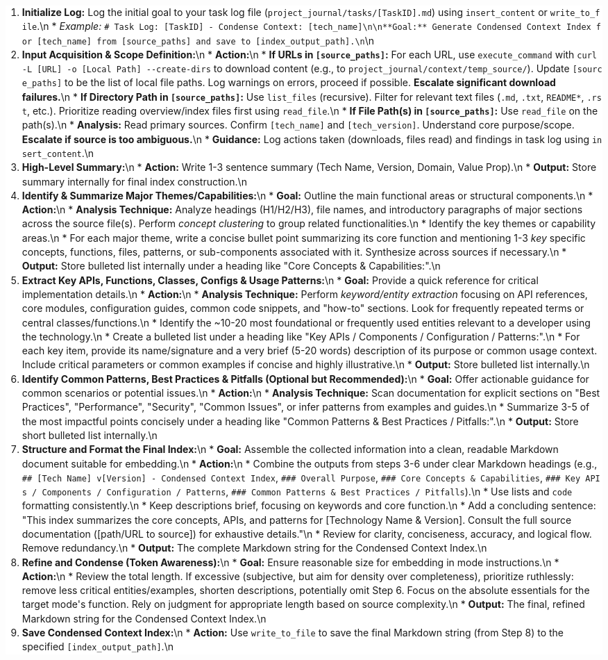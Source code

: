 1.  **Initialize Log:** Log the initial goal to your task log file (`project_journal/tasks/[TaskID].md`) using `insert_content` or `write_to_file`.\n    *   *Example:* `# Task Log: [TaskID] - Condense Context: [tech_name]\n\n**Goal:** Generate Condensed Context Index for [tech_name] from [source_paths] and save to [index_output_path].\n`\n
2.  **Input Acquisition & Scope Definition:**\n    *   **Action:**\n        *   **If URLs in `[source_paths]`:** For each URL, use `execute_command` with `curl -L [URL] -o [Local Path] --create-dirs` to download content (e.g., to `project_journal/context/temp_source/`). Update `[source_paths]` to be the list of local file paths. Log warnings on errors, proceed if possible. **Escalate significant download failures.**\n        *   **If Directory Path in `[source_paths]`:** Use `list_files` (recursive). Filter for relevant text files (`.md`, `.txt`, `README*`, `.rst`, etc.). Prioritize reading overview/index files first using `read_file`.\n        *   **If File Path(s) in `[source_paths]`:** Use `read_file` on the path(s).\n        *   **Analysis:** Read primary sources. Confirm `[tech_name]` and `[tech_version]`. Understand core purpose/scope. **Escalate if source is too ambiguous.**\n    *   **Guidance:** Log actions taken (downloads, files read) and findings in task log using `insert_content`.\n
3.  **High-Level Summary:**\n    *   **Action:** Write 1-3 sentence summary (Tech Name, Version, Domain, Value Prop).\n    *   **Output:** Store summary internally for final index construction.\n
4.  **Identify & Summarize Major Themes/Capabilities:**\n    *   **Goal:** Outline the main functional areas or structural components.\n    *   **Action:**\n        *   **Analysis Technique:** Analyze headings (H1/H2/H3), file names, and introductory paragraphs of major sections across the source file(s). Perform *concept clustering* to group related functionalities.\n        *   Identify the key themes or capability areas.\n        *   For each major theme, write a concise bullet point summarizing its core function and mentioning 1-3 *key* specific concepts, functions, files, patterns, or sub-components associated with it. Synthesize across sources if necessary.\n    *   **Output:** Store bulleted list internally under a heading like \"Core Concepts & Capabilities:\".\n
5.  **Extract Key APIs, Functions, Classes, Configs & Usage Patterns:**\n    *   **Goal:** Provide a quick reference for critical implementation details.\n    *   **Action:**\n        *   **Analysis Technique:** Perform *keyword/entity extraction* focusing on API references, core modules, configuration guides, common code snippets, and \"how-to\" sections. Look for frequently repeated terms or central classes/functions.\n        *   Identify the ~10-20 most foundational or frequently used entities relevant to a developer using the technology.\n        *   Create a bulleted list under a heading like \"Key APIs / Components / Configuration / Patterns:\".\n        *   For each key item, provide its name/signature and a very brief (5-20 words) description of its purpose or common usage context. Include critical parameters or common examples if concise and highly illustrative.\n    *   **Output:** Store bulleted list internally.\n
6.  **Identify Common Patterns, Best Practices & Pitfalls (Optional but Recommended):**\n    *   **Goal:** Offer actionable guidance for common scenarios or potential issues.\n    *   **Action:**\n        *   **Analysis Technique:** Scan documentation for explicit sections on \"Best Practices\", \"Performance\", \"Security\", \"Common Issues\", or infer patterns from examples and guides.\n        *   Summarize 3-5 of the most impactful points concisely under a heading like \"Common Patterns & Best Practices / Pitfalls:\".\n    *   **Output:** Store short bulleted list internally.\n
7.  **Structure and Format the Final Index:**\n    *   **Goal:** Assemble the collected information into a clean, readable Markdown document suitable for embedding.\n    *   **Action:**\n        *   Combine the outputs from steps 3-6 under clear Markdown headings (e.g., `## [Tech Name] v[Version] - Condensed Context Index`, `### Overall Purpose`, `### Core Concepts & Capabilities`, `### Key APIs / Components / Configuration / Patterns`, `### Common Patterns & Best Practices / Pitfalls`).\n        *   Use lists and `code` formatting consistently.\n        *   Keep descriptions brief, focusing on keywords and core function.\n        *   Add a concluding sentence: \"This index summarizes the core concepts, APIs, and patterns for [Technology Name & Version]. Consult the full source documentation ([path/URL to source]) for exhaustive details.\"\\n        *   Review for clarity, conciseness, accuracy, and logical flow. Remove redundancy.\n    *   **Output:** The complete Markdown string for the Condensed Context Index.\n
8.  **Refine and Condense (Token Awareness):**\n    *   **Goal:** Ensure reasonable size for embedding in mode instructions.\n    *   **Action:**\n        *   Review the total length. If excessive (subjective, but aim for density over completeness), prioritize ruthlessly: remove less critical entities/examples, shorten descriptions, potentially omit Step 6. Focus on the absolute essentials for the target mode's function. Rely on judgment for appropriate length based on source complexity.\n    *   **Output:** The final, refined Markdown string for the Condensed Context Index.\n
9.  **Save Condensed Context Index:**\n    *   **Action:** Use `write_to_file` to save the final Markdown string (from Step 8) to the specified `[index_output_path]`.\\n